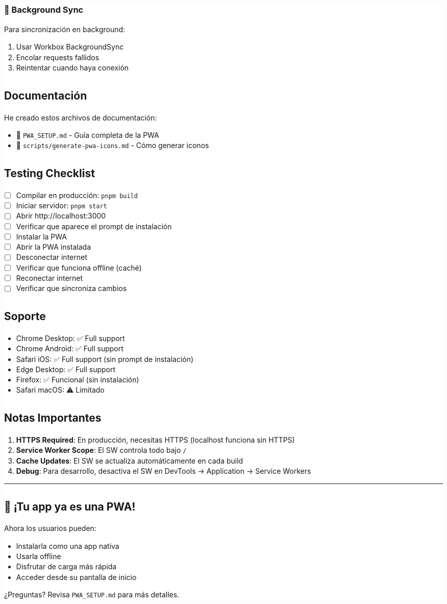 ### 🔄 Background Sync

Para sincronización en background:

1. Usar Workbox BackgroundSync
2. Encolar requests fallidos
3. Reintentar cuando haya conexión

## Documentación

He creado estos archivos de documentación:

- 📄 `PWA_SETUP.md` - Guía completa de la PWA
- 📄 `scripts/generate-pwa-icons.md` - Cómo generar iconos

## Testing Checklist

- [ ] Compilar en producción: `pnpm build`
- [ ] Iniciar servidor: `pnpm start`
- [ ] Abrir http://localhost:3000
- [ ] Verificar que aparece el prompt de instalación
- [ ] Instalar la PWA
- [ ] Abrir la PWA instalada
- [ ] Desconectar internet
- [ ] Verificar que funciona offline (caché)
- [ ] Reconectar internet
- [ ] Verificar que sincroniza cambios

## Soporte

- Chrome Desktop: ✅ Full support
- Chrome Android: ✅ Full support
- Safari iOS: ✅ Full support (sin prompt de instalación)
- Edge Desktop: ✅ Full support
- Firefox: ✅ Funcional (sin instalación)
- Safari macOS: ⚠️ Limitado

## Notas Importantes

1. **HTTPS Required**: En producción, necesitas HTTPS (localhost funciona sin HTTPS)
2. **Service Worker Scope**: El SW controla todo bajo `/`
3. **Cache Updates**: El SW se actualiza automáticamente en cada build
4. **Debug**: Para desarrollo, desactiva el SW en DevTools → Application → Service Workers

---

## 🎉 ¡Tu app ya es una PWA!

Ahora los usuarios pueden:

- Instalarla como una app nativa
- Usarla offline
- Disfrutar de carga más rápida
- Acceder desde su pantalla de inicio

¿Preguntas? Revisa `PWA_SETUP.md` para más detalles.
